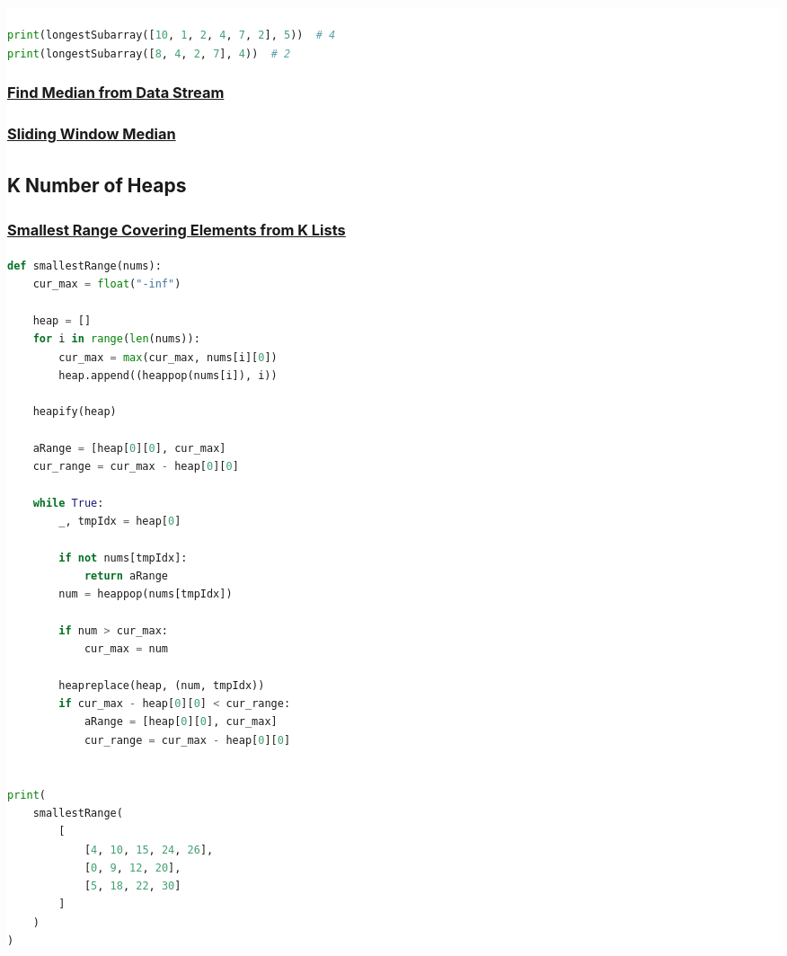 ```python

print(longestSubarray([10, 1, 2, 4, 7, 2], 5))  # 4
print(longestSubarray([8, 4, 2, 7], 4))  # 2
```

### [Find Median from Data Stream](https://leetcode.com/problems/find-median-from-data-stream)
```python

```

### [Sliding Window Median](https://leetcode.com/problems/sliding-window-median)
```python

```

## K Number of Heaps 
### [Smallest Range Covering Elements from K Lists](https://leetcode.com/problems/smallest-range-covering-elements-from-k-lists)
```python
def smallestRange(nums):
    cur_max = float("-inf")

    heap = []
    for i in range(len(nums)):
        cur_max = max(cur_max, nums[i][0])
        heap.append((heappop(nums[i]), i))

    heapify(heap)

    aRange = [heap[0][0], cur_max]
    cur_range = cur_max - heap[0][0]

    while True:
        _, tmpIdx = heap[0]

        if not nums[tmpIdx]:
            return aRange
        num = heappop(nums[tmpIdx])

        if num > cur_max:
            cur_max = num

        heapreplace(heap, (num, tmpIdx))
        if cur_max - heap[0][0] < cur_range:
            aRange = [heap[0][0], cur_max]
            cur_range = cur_max - heap[0][0]


print(
    smallestRange(
        [
            [4, 10, 15, 24, 26],
            [0, 9, 12, 20],
            [5, 18, 22, 30]
        ]
    )
)
```

